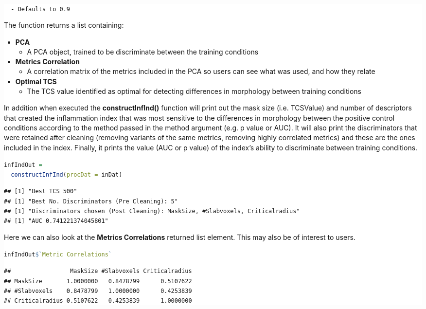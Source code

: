       - Defaults to 0.9

The function returns a list containing:

  - **PCA**
      - A PCA object, trained to be discriminate between the training
        conditions
  - **Metrics Correlation**
      - A correlation matrix of the metrics included in the PCA so users
        can see what was used, and how they relate
  - **Optimal TCS**
      - The TCS value identified as optimal for detecting differences in
        morphology between training conditions

In addition when executed the **constructInfInd()** function will print
out the mask size (i.e. TCSValue) and number of descriptors that created
the inflammation index that was most sensitive to the differences in
morphology between the positive control conditions according to the
method passed in the method argument (e.g. p value or AUC). It will also
print the discriminators that were retained after cleaning (removing
variants of the same metrics, removing highly correlated metrics) and
these are the ones included in the index. Finally, it prints the value
(AUC or p value) of the index’s ability to discriminate between training
conditions.

``` r
infIndOut = 
  constructInfInd(procDat = inDat)
```

    ## [1] "Best TCS 500"
    ## [1] "Best No. Discriminators (Pre Cleaning): 5"
    ## [1] "Discriminators chosen (Post Cleaning): MaskSize, #Slabvoxels, Criticalradius"
    ## [1] "AUC 0.741221374045801"

Here we can also look at the **Metrics Correlations** returned list
element. This may also be of interest to users.

``` r
infIndOut$`Metric Correlations`
```

    ##                 MaskSize #Slabvoxels Criticalradius
    ## MaskSize       1.0000000   0.8478799      0.5107622
    ## #Slabvoxels    0.8478799   1.0000000      0.4253839
    ## Criticalradius 0.5107622   0.4253839      1.0000000
